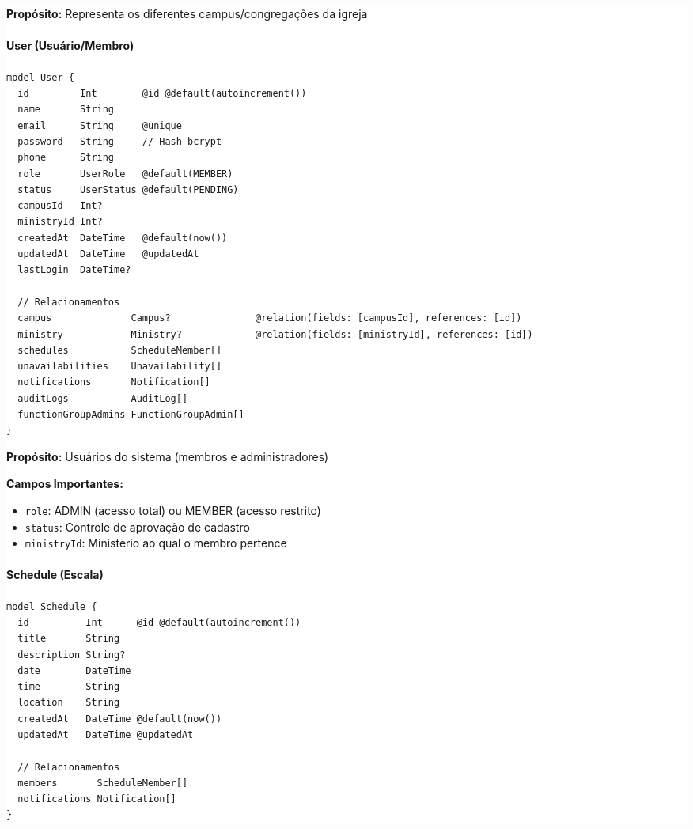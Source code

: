 **Propósito:** Representa os diferentes campus/congregações da igreja

#### **User (Usuário/Membro)**
```prisma
model User {
  id         Int        @id @default(autoincrement())
  name       String
  email      String     @unique
  password   String     // Hash bcrypt
  phone      String
  role       UserRole   @default(MEMBER)
  status     UserStatus @default(PENDING)
  campusId   Int?
  ministryId Int?
  createdAt  DateTime   @default(now())
  updatedAt  DateTime   @updatedAt
  lastLogin  DateTime?

  // Relacionamentos
  campus              Campus?               @relation(fields: [campusId], references: [id])
  ministry            Ministry?             @relation(fields: [ministryId], references: [id])
  schedules           ScheduleMember[]
  unavailabilities    Unavailability[]
  notifications       Notification[]
  auditLogs           AuditLog[]
  functionGroupAdmins FunctionGroupAdmin[]
}
```

**Propósito:** Usuários do sistema (membros e administradores)

**Campos Importantes:**
- `role`: ADMIN (acesso total) ou MEMBER (acesso restrito)
- `status`: Controle de aprovação de cadastro
- `ministryId`: Ministério ao qual o membro pertence

#### **Schedule (Escala)**
```prisma
model Schedule {
  id          Int      @id @default(autoincrement())
  title       String
  description String?
  date        DateTime
  time        String
  location    String
  createdAt   DateTime @default(now())
  updatedAt   DateTime @updatedAt

  // Relacionamentos
  members       ScheduleMember[]
  notifications Notification[]
}
```
